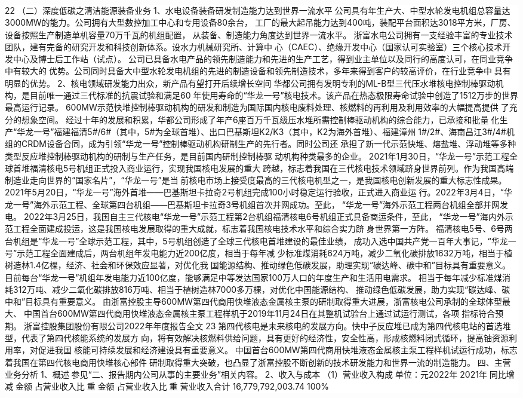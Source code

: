 22
（二）深度低碳之清洁能源装备业务
1、水电设备装备研发制造能力达到世界一流水平
公司具有年生产大、中型水轮发电机组总容量达3000MW的能力。公司拥有大型数控加工中心和专用设备80余台，
工厂的最大起吊能力达到400吨，装配平台面积达3018平方米，厂房、设备按照生产制造单机容量70万千瓦的机组配置，
从装备、制造能力角度达到世界一流水平。
浙富水电公司拥有一支经验丰富的专业技术团队，建有完备的研究开发和科技创新体系。设水力机械研究所、计算中
心（CAEC）、绝缘开发中心（国家认可实验室）三个核心技术开发中心及博士后工作站（试点）。
公司已具备水电产品的领先制造能力和先进的生产工艺，得到业主单位以及同行的高度认可，在同业竞争中有较大的
优势。公司同时具备大中型水轮发电机组的先进的制造设备和领先制造技术，多年来得到客户的较高评价，在行业竞争中
具有明显的优势。
2、核电领域研发能力出众，新产品有望打开后续增长空间
华都公司拥有发明专利的ML-B型三代压水堆核电控制棒驱动机构，是目前唯一通过三代标准的抗震试验和满足60
年使用寿命的“华龙一号”核电技术。该产品在热态极限寿命试验中创造了1512万步的世界最高运行记录。
600MW示范快堆控制棒驱动机构的研发和制造为国际国内核电废料处理、核燃料的再利用及利用效率的大幅提高提供
了充分的想象空间。
经过十年的发展和积累，华都公司形成了年产6座百万千瓦级压水堆所需控制棒驱动机构的综合能力，已承接和批量
化生产“华龙一号”福建福清5#/6#（其中，5#为全球首堆）、出口巴基斯坦K2/K3（其中，K2为海外首堆）、福建漳州
1#/2#、海南昌江3#/4#机组的CRDM设备合同，成为引领“华龙一号”控制棒驱动机构研制生产的先行者。同时公司还
承担了新一代示范快堆、熔盐堆、浮动堆等多种类型反应堆控制棒驱动机构的研制与生产任务，是目前国内研制控制棒驱
动机构种类最多的企业。
2021年1月30日，“华龙一号”示范工程全球首堆福清核电5号机组正式投入商业运行，实现我国核电发展的重大
跨越，标志着我国在三代核电技术领域跻身世界前列。作为我国高端制造业走向世界的“国家名片”，“华龙一号”是当
前核电市场上接受度最高的三代核电机型之一，是我国核电创新发展的重大标志性成果。
2021年5月20日，“华龙一号”海外首堆——巴基斯坦卡拉奇2号机组完成100小时稳定运行验收，正式进入商业运
行。2022年3月4日，“华龙一号”海外示范工程、全球第四台机组——巴基斯坦卡拉奇3号机组首次并网成功。至此，
“华龙一号”海外示范工程两台机组全部并网发电。
2022年3月25日，我国自主三代核电“华龙一号”示范工程第2台机组福清核电6号机组正式具备商运条件，至此，
“华龙一号”海内外示范工程全面建成投运，这是我国核电发展取得的重大成就，标志着我国核电技术水平和综合实力跻
身世界第一方阵。
福清核电5号、6号两台机组是“华龙一号”全球示范工程，其中，5号机组创造了全球三代核电首堆建设的最佳业绩，
成功入选中国共产党一百年大事记，“华龙一号”示范工程全面建成后，两台机组年发电能力近200亿度，相当于每年减
少标准煤消耗624万吨，减少二氧化碳排放1632万吨，相当于植树造林1.4亿棵，经济、社会和环保效应显著，对优化我
国能源结构、推动绿色低碳发展，助理实现“碳达峰、碳中和”目标具有重要意义。
目前每台“华龙一号”机组年发电能力近100亿度，能够满足中等发达国家100万人口的年度生产和生活用电需求。
相当于每年减少标准煤消耗312万吨、减少二氧化碳排放816万吨、相当于植树造林7000多万棵，对优化中国能源结构、
推动绿色低碳发展，助力实现“碳达峰、碳中和”目标具有重要意义。
由浙富控股主导600MW第四代商用快堆液态金属核主泵的研制取得重大进展，浙富核电公司承制的全球体型最大、
中国首台600MW第四代商用快堆液态金属核主泵工程样机于2019年11月24日在其整机试验台上通过试运行测试，各项
指标符合预期。
浙富控股集团股份有限公司2022年年度报告全文
23
第四代核电是未来核电的发展方向。快中子反应堆已成为第四代核电站的首选堆型，代表了第四代核能系统的发展方
向，将有效解决核燃料供给问题，具有更好的经济性，安全性高，形成核燃料闭式循环，提高铀资源利用率，对促进我国
核能可持续发展和经济建设具有重要意义。
中国首台600MW第四代商用快堆液态金属核主泵工程样机试运行成功，标志着我国在第四代核电商用快堆核心部件
研制取得重大突破，也凸显了浙富控股不断创新的技术研发能力和世界一流的制造能力。
四、主营业务分析
1、概述
参见“二、报告期内公司从事的主要业务”相关内容。
2、收入与成本
（1）营业收入构成
单位：元2022年
2021年
同比增减
金额
占营业收入比
重
金额
占营业收入比
重
营业收入合计
16,779,792,003.74
100%